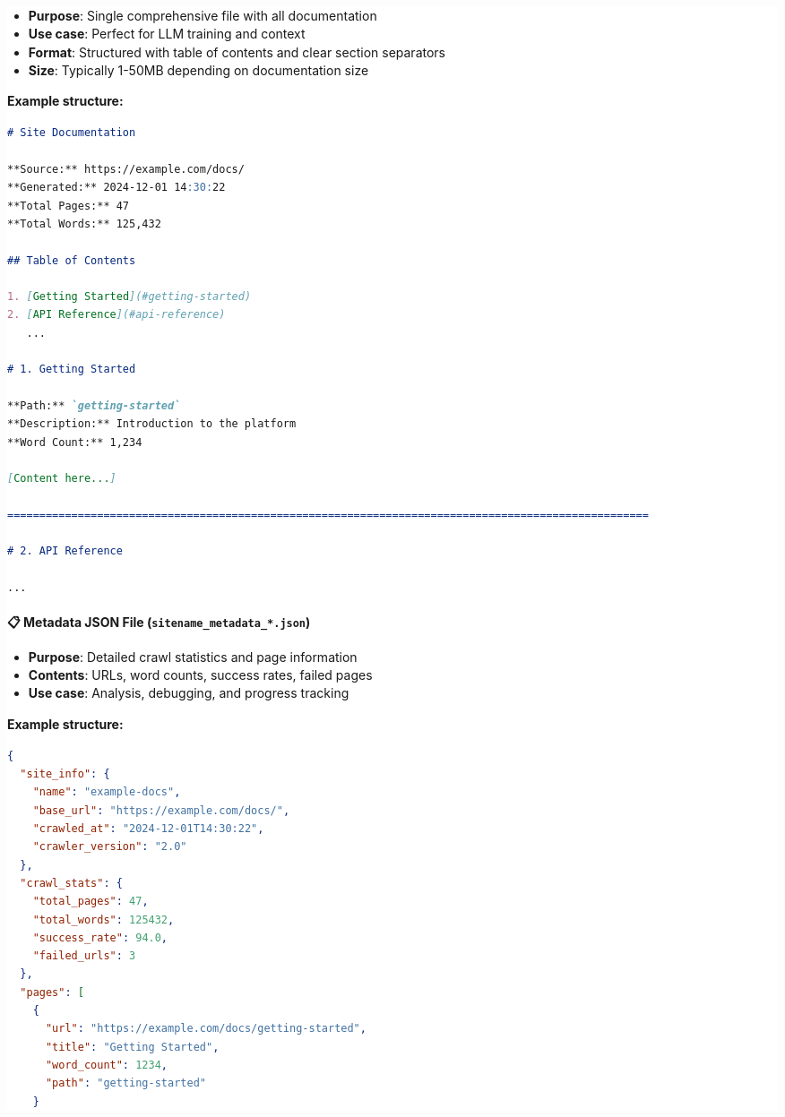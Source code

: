 - **Purpose**: Single comprehensive file with all documentation
- **Use case**: Perfect for LLM training and context
- **Format**: Structured with table of contents and clear section separators
- **Size**: Typically 1-50MB depending on documentation size

**Example structure:**

```markdown
# Site Documentation

**Source:** https://example.com/docs/
**Generated:** 2024-12-01 14:30:22
**Total Pages:** 47
**Total Words:** 125,432

## Table of Contents

1. [Getting Started](#getting-started)
2. [API Reference](#api-reference)
   ...

# 1. Getting Started

**Path:** `getting-started`
**Description:** Introduction to the platform
**Word Count:** 1,234

[Content here...]

====================================================================================================

# 2. API Reference

...
```

#### 📋 Metadata JSON File (`sitename_metadata_*.json`)

- **Purpose**: Detailed crawl statistics and page information
- **Contents**: URLs, word counts, success rates, failed pages
- **Use case**: Analysis, debugging, and progress tracking

**Example structure:**

```json
{
  "site_info": {
    "name": "example-docs",
    "base_url": "https://example.com/docs/",
    "crawled_at": "2024-12-01T14:30:22",
    "crawler_version": "2.0"
  },
  "crawl_stats": {
    "total_pages": 47,
    "total_words": 125432,
    "success_rate": 94.0,
    "failed_urls": 3
  },
  "pages": [
    {
      "url": "https://example.com/docs/getting-started",
      "title": "Getting Started",
      "word_count": 1234,
      "path": "getting-started"
    }
```